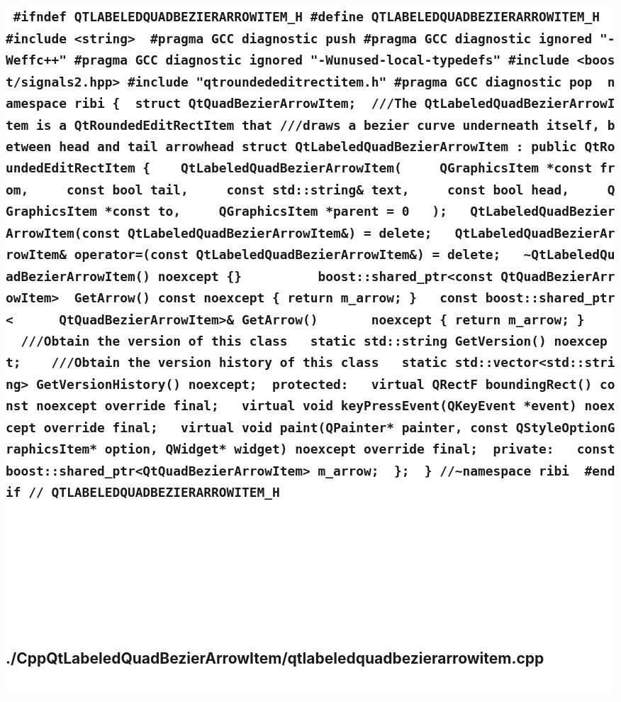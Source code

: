   ` #ifndef QTLABELEDQUADBEZIERARROWITEM_H #define QTLABELEDQUADBEZIERARROWITEM_H  #include <string>  #pragma GCC diagnostic push #pragma GCC diagnostic ignored "-Weffc++" #pragma GCC diagnostic ignored "-Wunused-local-typedefs" #include <boost/signals2.hpp> #include "qtroundededitrectitem.h" #pragma GCC diagnostic pop  namespace ribi {  struct QtQuadBezierArrowItem;  ///The QtLabeledQuadBezierArrowItem is a QtRoundedEditRectItem that ///draws a bezier curve underneath itself, between head and tail arrowhead struct QtLabeledQuadBezierArrowItem : public QtRoundedEditRectItem {    QtLabeledQuadBezierArrowItem(     QGraphicsItem *const from,     const bool tail,     const std::string& text,     const bool head,     QGraphicsItem *const to,     QGraphicsItem *parent = 0   );   QtLabeledQuadBezierArrowItem(const QtLabeledQuadBezierArrowItem&) = delete;   QtLabeledQuadBezierArrowItem& operator=(const QtLabeledQuadBezierArrowItem&) = delete;   ~QtLabeledQuadBezierArrowItem() noexcept {}          boost::shared_ptr<const QtQuadBezierArrowItem>  GetArrow() const noexcept { return m_arrow; }   const boost::shared_ptr<      QtQuadBezierArrowItem>& GetArrow()       noexcept { return m_arrow; }    ///Obtain the version of this class   static std::string GetVersion() noexcept;    ///Obtain the version history of this class   static std::vector<std::string> GetVersionHistory() noexcept;  protected:   virtual QRectF boundingRect() const noexcept override final;   virtual void keyPressEvent(QKeyEvent *event) noexcept override final;   virtual void paint(QPainter* painter, const QStyleOptionGraphicsItem* option, QWidget* widget) noexcept override final;  private:   const boost::shared_ptr<QtQuadBezierArrowItem> m_arrow;  };  } //~namespace ribi  #endif // QTLABELEDQUADBEZIERARROWITEM_H`
  ----------------------------------------------------------------------------------------------------------------------------------------------------------------------------------------------------------------------------------------------------------------------------------------------------------------------------------------------------------------------------------------------------------------------------------------------------------------------------------------------------------------------------------------------------------------------------------------------------------------------------------------------------------------------------------------------------------------------------------------------------------------------------------------------------------------------------------------------------------------------------------------------------------------------------------------------------------------------------------------------------------------------------------------------------------------------------------------------------------------------------------------------------------------------------------------------------------------------------------------------------------------------------------------------------------------------------------------------------------------------------------------------------------------------------------------------------------------------------------------------------------------------------------------------------------------------------------------------------------------------------------------------------------------------------------------------------------------------------------------------------------------------------------------------------------------------------------------------------------------------

 

 

 

 

 

./CppQtLabeledQuadBezierArrowItem/qtlabeledquadbezierarrowitem.cpp
------------------------------------------------------------------

 
